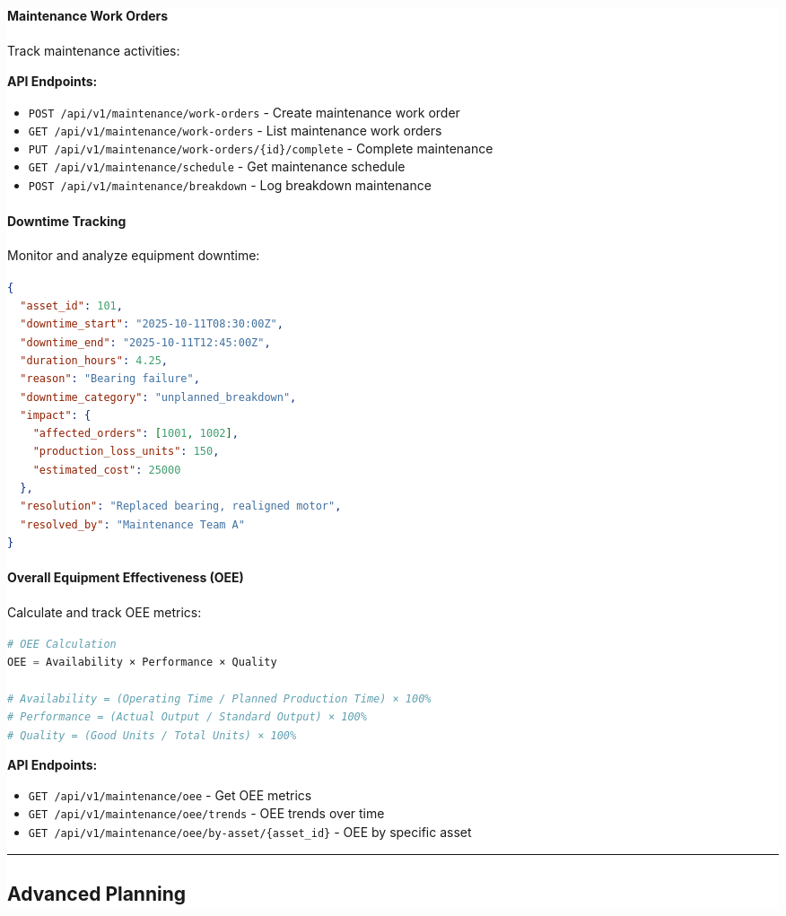 #### Maintenance Work Orders

Track maintenance activities:

**API Endpoints:**
- `POST /api/v1/maintenance/work-orders` - Create maintenance work order
- `GET /api/v1/maintenance/work-orders` - List maintenance work orders
- `PUT /api/v1/maintenance/work-orders/{id}/complete` - Complete maintenance
- `GET /api/v1/maintenance/schedule` - Get maintenance schedule
- `POST /api/v1/maintenance/breakdown` - Log breakdown maintenance

#### Downtime Tracking

Monitor and analyze equipment downtime:

```json
{
  "asset_id": 101,
  "downtime_start": "2025-10-11T08:30:00Z",
  "downtime_end": "2025-10-11T12:45:00Z",
  "duration_hours": 4.25,
  "reason": "Bearing failure",
  "downtime_category": "unplanned_breakdown",
  "impact": {
    "affected_orders": [1001, 1002],
    "production_loss_units": 150,
    "estimated_cost": 25000
  },
  "resolution": "Replaced bearing, realigned motor",
  "resolved_by": "Maintenance Team A"
}
```

#### Overall Equipment Effectiveness (OEE)

Calculate and track OEE metrics:

```python
# OEE Calculation
OEE = Availability × Performance × Quality

# Availability = (Operating Time / Planned Production Time) × 100%
# Performance = (Actual Output / Standard Output) × 100%
# Quality = (Good Units / Total Units) × 100%
```

**API Endpoints:**
- `GET /api/v1/maintenance/oee` - Get OEE metrics
- `GET /api/v1/maintenance/oee/trends` - OEE trends over time
- `GET /api/v1/maintenance/oee/by-asset/{asset_id}` - OEE by specific asset

---

## Advanced Planning
